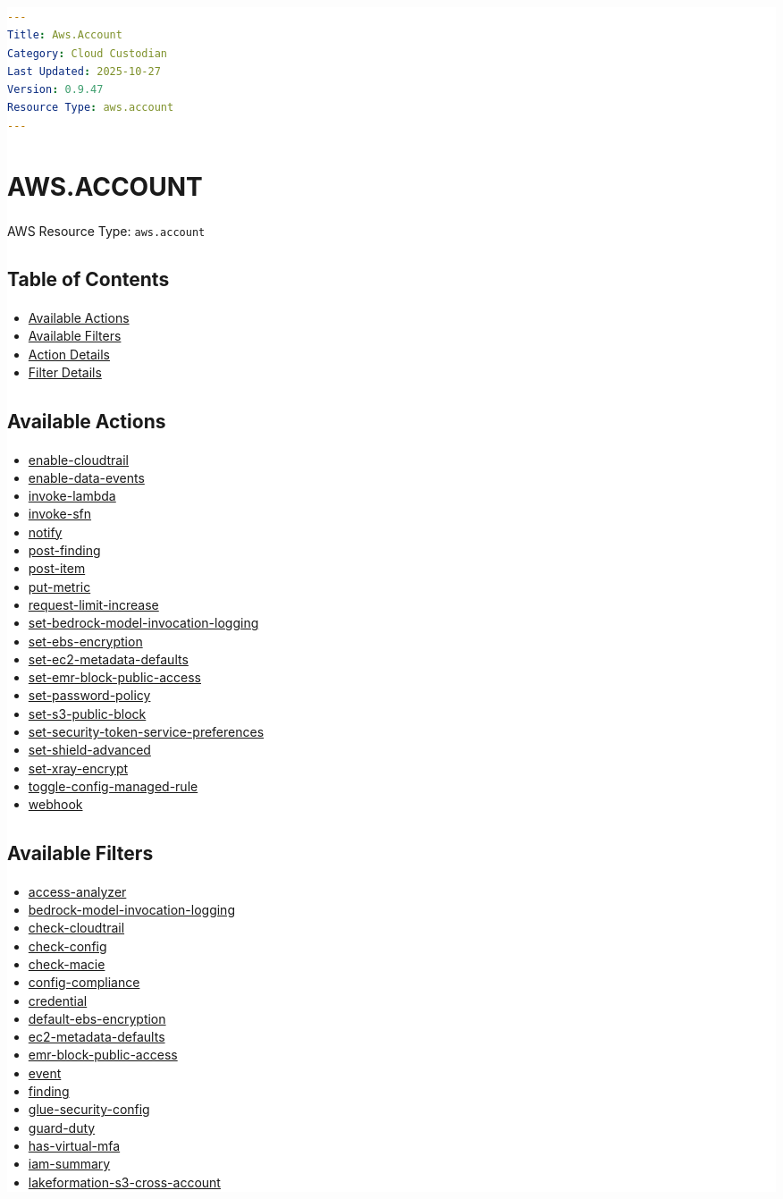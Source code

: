 ```yaml
---
Title: Aws.Account
Category: Cloud Custodian
Last Updated: 2025-10-27
Version: 0.9.47
Resource Type: aws.account
---
```


# AWS.ACCOUNT

AWS Resource Type: `aws.account`


## Table of Contents
- [Available Actions](#available-actions)
- [Available Filters](#available-filters)
- [Action Details](#action-details)
- [Filter Details](#filter-details)

## Available Actions
- [enable-cloudtrail](#action-enable-cloudtrail)
- [enable-data-events](#action-enable-data-events)
- [invoke-lambda](#action-invoke-lambda)
- [invoke-sfn](#action-invoke-sfn)
- [notify](#action-notify)
- [post-finding](#action-post-finding)
- [post-item](#action-post-item)
- [put-metric](#action-put-metric)
- [request-limit-increase](#action-request-limit-increase)
- [set-bedrock-model-invocation-logging](#action-set-bedrock-model-invocation-logging)
- [set-ebs-encryption](#action-set-ebs-encryption)
- [set-ec2-metadata-defaults](#action-set-ec2-metadata-defaults)
- [set-emr-block-public-access](#action-set-emr-block-public-access)
- [set-password-policy](#action-set-password-policy)
- [set-s3-public-block](#action-set-s3-public-block)
- [set-security-token-service-preferences](#action-set-security-token-service-preferences)
- [set-shield-advanced](#action-set-shield-advanced)
- [set-xray-encrypt](#action-set-xray-encrypt)
- [toggle-config-managed-rule](#action-toggle-config-managed-rule)
- [webhook](#action-webhook)

## Available Filters
- [access-analyzer](#filter-access-analyzer)
- [bedrock-model-invocation-logging](#filter-bedrock-model-invocation-logging)
- [check-cloudtrail](#filter-check-cloudtrail)
- [check-config](#filter-check-config)
- [check-macie](#filter-check-macie)
- [config-compliance](#filter-config-compliance)
- [credential](#filter-credential)
- [default-ebs-encryption](#filter-default-ebs-encryption)
- [ec2-metadata-defaults](#filter-ec2-metadata-defaults)
- [emr-block-public-access](#filter-emr-block-public-access)
- [event](#filter-event)
- [finding](#filter-finding)
- [glue-security-config](#filter-glue-security-config)
- [guard-duty](#filter-guard-duty)
- [has-virtual-mfa](#filter-has-virtual-mfa)
- [iam-summary](#filter-iam-summary)
- [lakeformation-s3-cross-account](#filter-lakeformation-s3-cross-account)